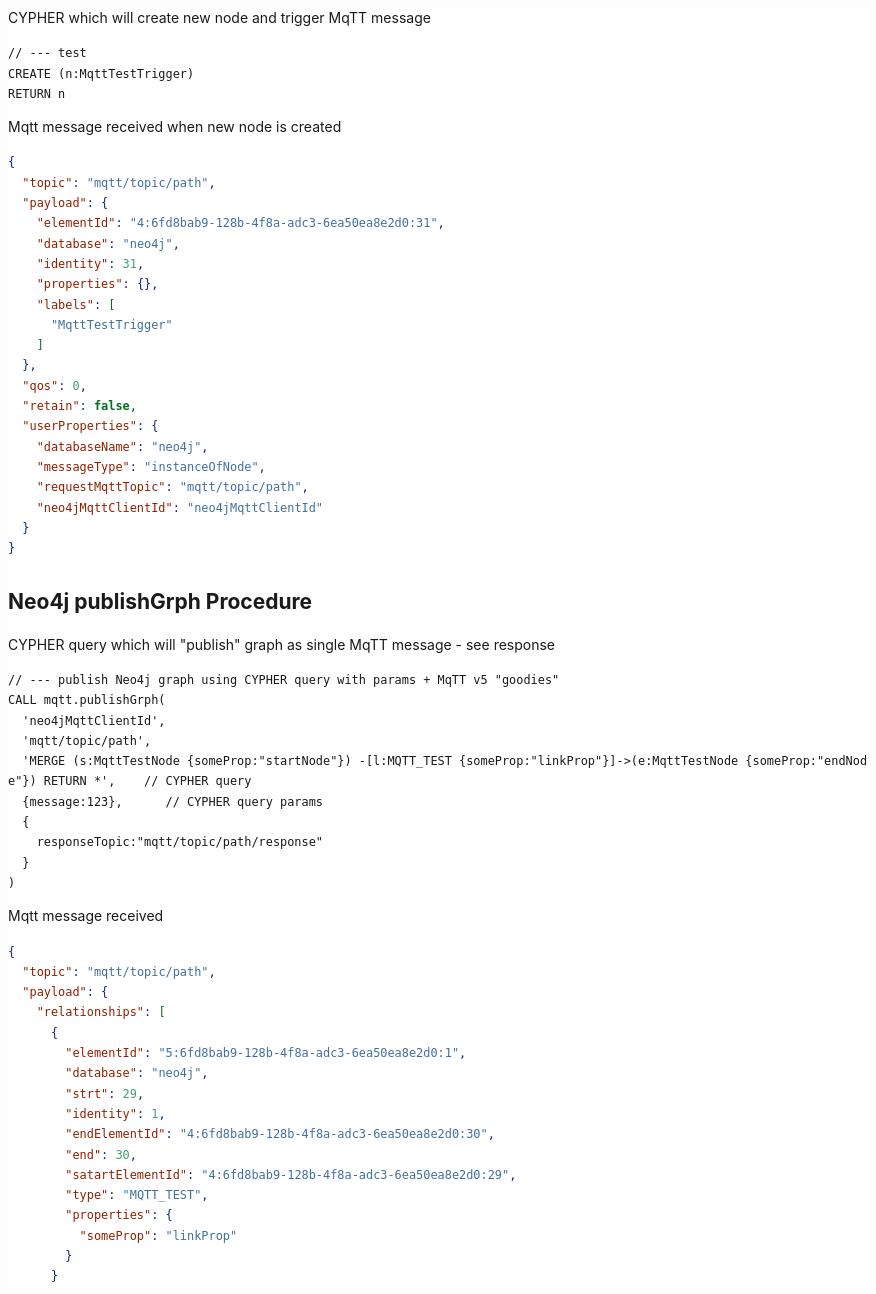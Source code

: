 CYPHER which will create new node and trigger MqTT message
```cypher
// --- test
CREATE (n:MqttTestTrigger)
RETURN n
```

Mqtt message received when new node is created
```json
{
  "topic": "mqtt/topic/path",
  "payload": {
    "elementId": "4:6fd8bab9-128b-4f8a-adc3-6ea50ea8e2d0:31",
    "database": "neo4j",
    "identity": 31,
    "properties": {},
    "labels": [
      "MqttTestTrigger"
    ]
  },
  "qos": 0,
  "retain": false,
  "userProperties": {
    "databaseName": "neo4j",
    "messageType": "instanceOfNode",
    "requestMqttTopic": "mqtt/topic/path",
    "neo4jMqttClientId": "neo4jMqttClientId"
  }
}
```

## Neo4j publishGrph Procedure
CYPHER query which will "publish" graph as single MqTT message - see response 
```cypher
// --- publish Neo4j graph using CYPHER query with params + MqTT v5 "goodies"
CALL mqtt.publishGrph(
  'neo4jMqttClientId', 
  'mqtt/topic/path',
  'MERGE (s:MqttTestNode {someProp:"startNode"}) -[l:MQTT_TEST {someProp:"linkProp"}]->(e:MqttTestNode {someProp:"endNode"}) RETURN *',    // CYPHER query
  {message:123},      // CYPHER query params
  {
    responseTopic:"mqtt/topic/path/response"
  }
)
```
Mqtt message received
```json
{
  "topic": "mqtt/topic/path",
  "payload": {
    "relationships": [
      {
        "elementId": "5:6fd8bab9-128b-4f8a-adc3-6ea50ea8e2d0:1",
        "database": "neo4j",
        "strt": 29,
        "identity": 1,
        "endElementId": "4:6fd8bab9-128b-4f8a-adc3-6ea50ea8e2d0:30",
        "end": 30,
        "satartElementId": "4:6fd8bab9-128b-4f8a-adc3-6ea50ea8e2d0:29",
        "type": "MQTT_TEST",
        "properties": {
          "someProp": "linkProp"
        }
      }
```